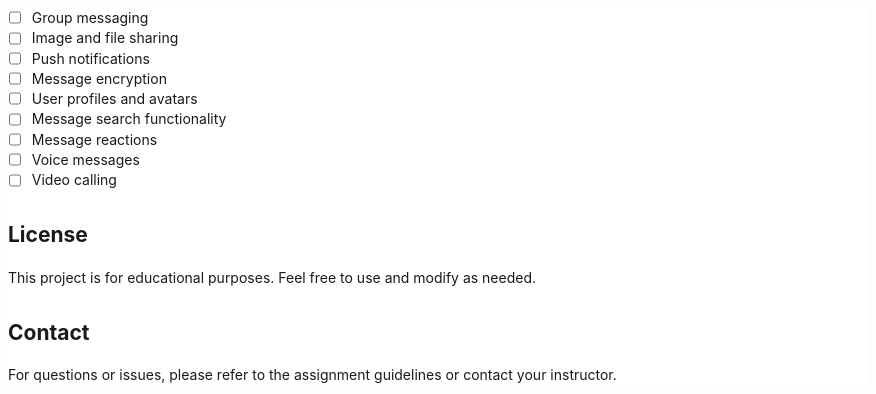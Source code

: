 - [ ] Group messaging
- [ ] Image and file sharing
- [ ] Push notifications
- [ ] Message encryption
- [ ] User profiles and avatars
- [ ] Message search functionality
- [ ] Message reactions
- [ ] Voice messages
- [ ] Video calling

## License

This project is for educational purposes. Feel free to use and modify as needed.

## Contact

For questions or issues, please refer to the assignment guidelines or contact your instructor.
